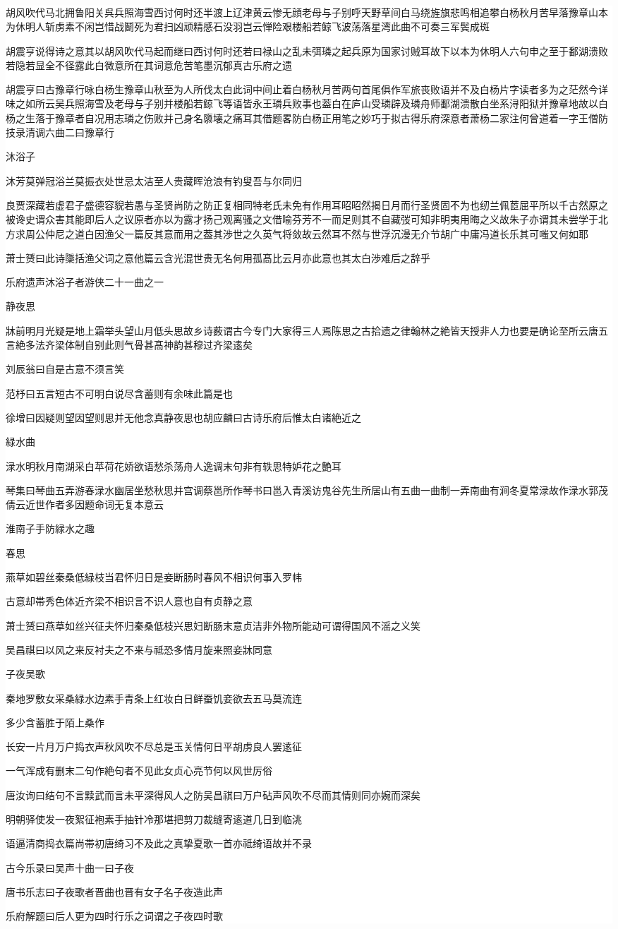 胡风吹代马北拥鲁阳关呉兵照海雪西讨何时还半渡上辽津黄云惨无顔老母与子别呼天野草间白马绕旌旗悲鸣相追攀白杨秋月苦早落豫章山本为休明人斩虏素不闲岂惜战鬭死为君扫凶顽精感石没羽岂云惮险艰楼船若鲸飞波荡落星湾此曲不可奏三军鬓成斑  

胡震亨说得诗之意其以胡风吹代马起而继曰西讨何时还若曰禄山之乱未弭璘之起兵原为国家讨贼耳故下以本为休明人六句申之至于鄱湖溃败若隐若显全不径露此白微意所在其词意危苦笔墨沉郁真古乐府之遗  

胡震亨曰古豫章行咏白杨生豫章山秋至为人所伐太白此词中间止着白杨秋月苦两句首尾俱作军旅丧败语并不及白杨片字读者多为之茫然今详味之如所云吴兵照海雪及老母与子别并楼船若鲸飞等语皆永王璘兵败事也葢白在庐山受璘辟及璘舟师鄱湖溃散白坐系浔阳狱并豫章地故以白杨之生落于豫章者自况用志璘之伤败并己身名隳壊之痛耳其借题畧防白杨正用笔之妙巧于拟古得乐府深意者萧杨二家注何曾道着一字王僧防技录清调六曲二曰豫章行  

沐浴子  

沐芳莫弹冠浴兰莫振衣处世忌太洁至人贵藏晖沧浪有钓叟吾与尔同归  

良贾深藏若虚君子盛德容貎若愚与圣贤尚防之防正复相同特老氏未免有作用耳昭昭然揭日月而行圣贤固不为也纫兰佩茝屈平所以千古然原之被谗史谓众害其能即后人之议原者亦以为露才扬己观离骚之文借喻芬芳不一而足则其不自藏弢可知非明夷用晦之义故朱子亦谓其未尝学于北方求周公仲尼之道白因渔父一篇反其意而用之葢其渉世之久英气将敛故云然耳不然与世浮沉漫无介节胡广中庸冯道长乐其可嗤又何如耶  

萧士赟曰此诗櫽括渔父词之意他篇云含光混世贵无名何用孤髙比云月亦此意也其太白渉难后之辞乎  

乐府遗声沐浴子者游侠二十一曲之一  

静夜思  

牀前明月光疑是地上霜举头望山月低头思故乡诗薮谓古今专门大家得三人焉陈思之古拾遗之律翰林之絶皆天授非人力也要是确论至所云唐五言絶多法齐梁体制自别此则气骨甚髙神韵甚穆过齐梁逺矣  

刘辰翁曰自是古意不须言笑  

范杼曰五言短古不可明白说尽含蓄则有余味此篇是也  

徐增曰因疑则望因望则思并无他念真静夜思也胡应麟曰古诗乐府后惟太白诸絶近之  

緑水曲  

渌水明秋月南湖采白苹荷花娇欲语愁杀荡舟人逸调末句非有轶思特妒花之艶耳  

琴集曰琴曲五弄游春渌水幽居坐愁秋思并宫调蔡邕所作琴书曰邕入青溪访鬼谷先生所居山有五曲一曲制一弄南曲有涧冬夏常渌故作渌水郭茂倩云近世作者多因题命词无复本意云  

淮南子手防緑水之趣  

春思  

燕草如碧丝秦桑低緑枝当君怀归日是妾断肠时春风不相识何事入罗帏  

古意却帯秀色体近齐梁不相识言不识人意也自有贞静之意  

萧士赟曰燕草如丝兴征夫怀归秦桑低枝兴思妇断肠末意贞洁非外物所能动可谓得国风不滛之义笑  

吴昌祺曰以风之来反衬夫之不来与祗恐多情月旋来照妾牀同意  

子夜吴歌  

秦地罗敷女采桑緑水边素手青条上红妆白日鲜蚕饥妾欲去五马莫流连  

多少含蓄胜于陌上桑作  

长安一片月万户捣衣声秋风吹不尽总是玉关情何日平胡虏良人罢逺征  

一气浑成有删末二句作絶句者不见此女贞心亮节何以风世厉俗  

唐汝询曰结句不言黩武而言未平深得风人之防吴昌祺曰万户砧声风吹不尽而其情则同亦婉而深矣  

明朝驿使发一夜絮征袍素手抽针冷那堪把剪刀裁缝寄逺道几日到临洮  

语逼清商捣衣篇尚帯初唐绮习不及此之真挚夏歌一首亦祗绮语故并不录  

古今乐录曰吴声十曲一曰子夜  

唐书乐志曰子夜歌者晋曲也晋有女子名子夜造此声  

乐府解题曰后人更为四时行乐之词谓之子夜四时歌  

